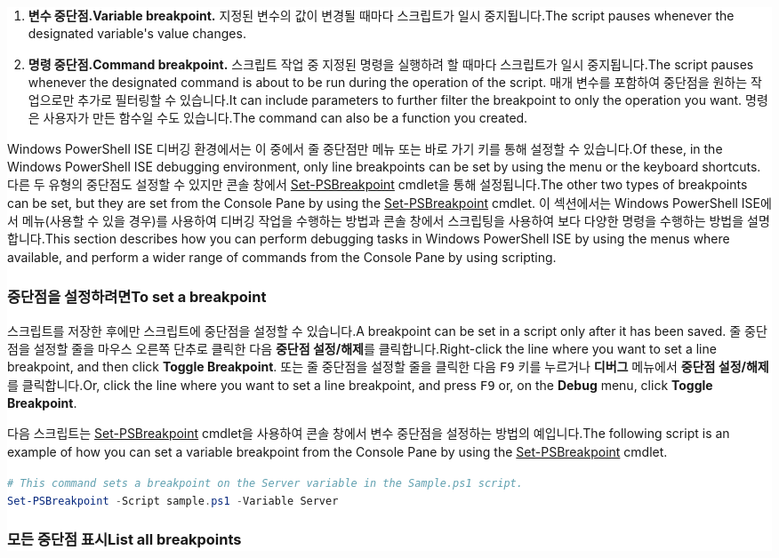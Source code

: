 1. <span data-ttu-id="a9f3d-114">**변수 중단점.**</span><span class="sxs-lookup"><span data-stu-id="a9f3d-114">**Variable breakpoint.**</span></span> <span data-ttu-id="a9f3d-115">지정된 변수의 값이 변경될 때마다 스크립트가 일시 중지됩니다.</span><span class="sxs-lookup"><span data-stu-id="a9f3d-115">The script pauses whenever the designated variable's value changes.</span></span>

1. <span data-ttu-id="a9f3d-116">**명령 중단점.**</span><span class="sxs-lookup"><span data-stu-id="a9f3d-116">**Command breakpoint.**</span></span> <span data-ttu-id="a9f3d-117">스크립트 작업 중 지정된 명령을 실행하려 할 때마다 스크립트가 일시 중지됩니다.</span><span class="sxs-lookup"><span data-stu-id="a9f3d-117">The script pauses whenever the designated command is about to be run during the operation of the script.</span></span> <span data-ttu-id="a9f3d-118">매개 변수를 포함하여 중단점을 원하는 작업으로만 추가로 필터링할 수 있습니다.</span><span class="sxs-lookup"><span data-stu-id="a9f3d-118">It can include parameters to further filter the breakpoint to only the operation you want.</span></span> <span data-ttu-id="a9f3d-119">명령은 사용자가 만든 함수일 수도 있습니다.</span><span class="sxs-lookup"><span data-stu-id="a9f3d-119">The command can also be a function you created.</span></span>

<span data-ttu-id="a9f3d-120">Windows PowerShell ISE 디버깅 환경에서는 이 중에서 줄 중단점만 메뉴 또는 바로 가기 키를 통해 설정할 수 있습니다.</span><span class="sxs-lookup"><span data-stu-id="a9f3d-120">Of these, in the Windows PowerShell ISE debugging environment, only line breakpoints can be set by using the menu or the keyboard shortcuts.</span></span> <span data-ttu-id="a9f3d-121">다른 두 유형의 중단점도 설정할 수 있지만 콘솔 창에서 [Set-PSBreakpoint](/powershell/module/Microsoft.PowerShell.Utility/Set-PSBreakpoint) cmdlet을 통해 설정됩니다.</span><span class="sxs-lookup"><span data-stu-id="a9f3d-121">The other two types of breakpoints can be set, but they are set from the Console Pane by using the [Set-PSBreakpoint](/powershell/module/Microsoft.PowerShell.Utility/Set-PSBreakpoint) cmdlet.</span></span> <span data-ttu-id="a9f3d-122">이 섹션에서는 Windows PowerShell ISE에서 메뉴(사용할 수 있을 경우)를 사용하여 디버깅 작업을 수행하는 방법과 콘솔 창에서 스크립팅을 사용하여 보다 다양한 명령을 수행하는 방법을 설명합니다.</span><span class="sxs-lookup"><span data-stu-id="a9f3d-122">This section describes how you can perform debugging tasks in Windows PowerShell ISE by using the menus where available, and perform a wider range of commands from the Console Pane by using scripting.</span></span>

### <a name="to-set-a-breakpoint"></a><span data-ttu-id="a9f3d-123">중단점을 설정하려면</span><span class="sxs-lookup"><span data-stu-id="a9f3d-123">To set a breakpoint</span></span>

<span data-ttu-id="a9f3d-124">스크립트를 저장한 후에만 스크립트에 중단점을 설정할 수 있습니다.</span><span class="sxs-lookup"><span data-stu-id="a9f3d-124">A breakpoint can be set in a script only after it has been saved.</span></span> <span data-ttu-id="a9f3d-125">줄 중단점을 설정할 줄을 마우스 오른쪽 단추로 클릭한 다음 **중단점 설정/해제**를 클릭합니다.</span><span class="sxs-lookup"><span data-stu-id="a9f3d-125">Right-click the line where you want to set a line breakpoint, and then click **Toggle Breakpoint**.</span></span> <span data-ttu-id="a9f3d-126">또는 줄 중단점을 설정할 줄을 클릭한 다음 <kbd>F9</kbd> 키를 누르거나 **디버그** 메뉴에서 **중단점 설정/해제**를 클릭합니다.</span><span class="sxs-lookup"><span data-stu-id="a9f3d-126">Or, click the line where you want to set a line breakpoint, and press <kbd>F9</kbd> or, on the **Debug** menu, click **Toggle Breakpoint**.</span></span>

<span data-ttu-id="a9f3d-127">다음 스크립트는 [Set-PSBreakpoint](/powershell/module/Microsoft.PowerShell.Utility/Set-PSBreakpoint) cmdlet을 사용하여 콘솔 창에서 변수 중단점을 설정하는 방법의 예입니다.</span><span class="sxs-lookup"><span data-stu-id="a9f3d-127">The following script is an example of how you can set a variable breakpoint from the Console Pane by using the [Set-PSBreakpoint](/powershell/module/Microsoft.PowerShell.Utility/Set-PSBreakpoint) cmdlet.</span></span>

```powershell
# This command sets a breakpoint on the Server variable in the Sample.ps1 script.
Set-PSBreakpoint -Script sample.ps1 -Variable Server
```

### <a name="list-all-breakpoints"></a><span data-ttu-id="a9f3d-128">모든 중단점 표시</span><span class="sxs-lookup"><span data-stu-id="a9f3d-128">List all breakpoints</span></span>
